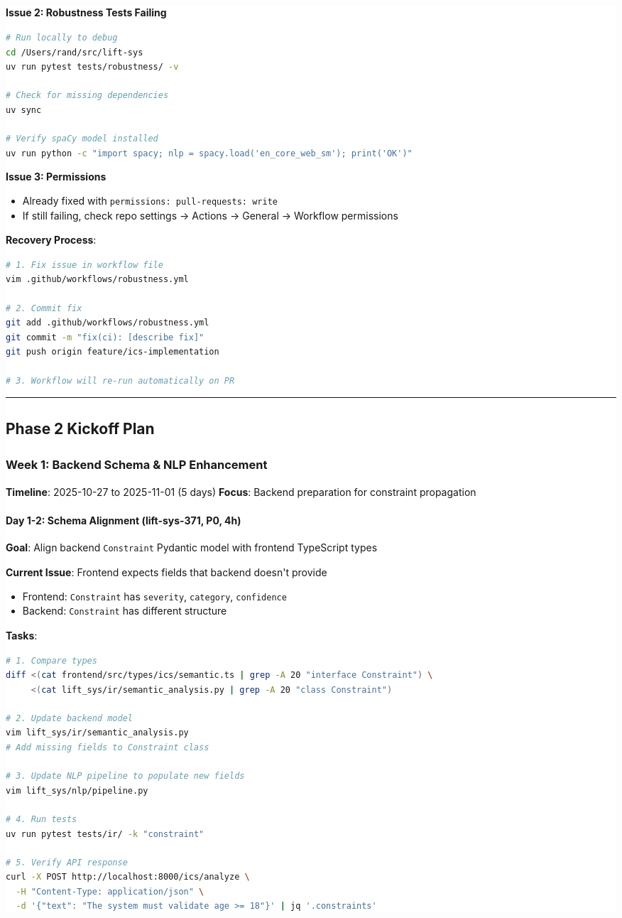 **Issue 2: Robustness Tests Failing**
```bash
# Run locally to debug
cd /Users/rand/src/lift-sys
uv run pytest tests/robustness/ -v

# Check for missing dependencies
uv sync

# Verify spaCy model installed
uv run python -c "import spacy; nlp = spacy.load('en_core_web_sm'); print('OK')"
```

**Issue 3: Permissions**
- Already fixed with `permissions: pull-requests: write`
- If still failing, check repo settings → Actions → General → Workflow permissions

**Recovery Process**:
```bash
# 1. Fix issue in workflow file
vim .github/workflows/robustness.yml

# 2. Commit fix
git add .github/workflows/robustness.yml
git commit -m "fix(ci): [describe fix]"
git push origin feature/ics-implementation

# 3. Workflow will re-run automatically on PR
```

---

## Phase 2 Kickoff Plan

### Week 1: Backend Schema & NLP Enhancement

**Timeline**: 2025-10-27 to 2025-11-01 (5 days)
**Focus**: Backend preparation for constraint propagation

#### Day 1-2: Schema Alignment (lift-sys-371, P0, 4h)

**Goal**: Align backend `Constraint` Pydantic model with frontend TypeScript types

**Current Issue**: Frontend expects fields that backend doesn't provide
- Frontend: `Constraint` has `severity`, `category`, `confidence`
- Backend: `Constraint` has different structure

**Tasks**:
```bash
# 1. Compare types
diff <(cat frontend/src/types/ics/semantic.ts | grep -A 20 "interface Constraint") \
     <(cat lift_sys/ir/semantic_analysis.py | grep -A 20 "class Constraint")

# 2. Update backend model
vim lift_sys/ir/semantic_analysis.py
# Add missing fields to Constraint class

# 3. Update NLP pipeline to populate new fields
vim lift_sys/nlp/pipeline.py

# 4. Run tests
uv run pytest tests/ir/ -k "constraint"

# 5. Verify API response
curl -X POST http://localhost:8000/ics/analyze \
  -H "Content-Type: application/json" \
  -d '{"text": "The system must validate age >= 18"}' | jq '.constraints'
```